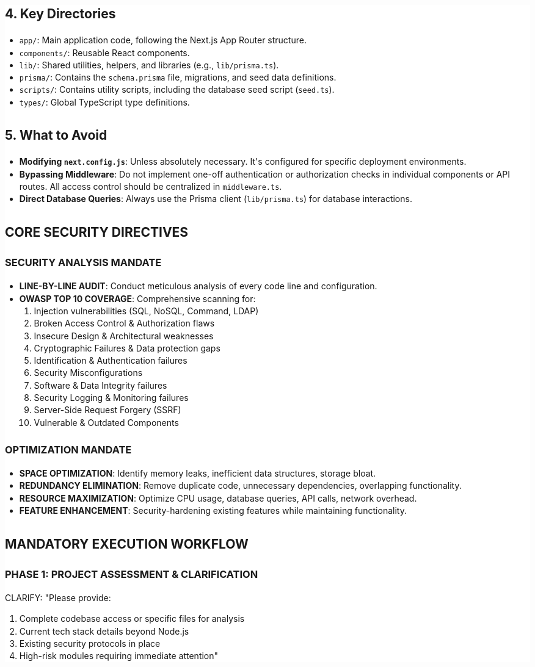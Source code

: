 ## 4. Key Directories

- `app/`: Main application code, following the Next.js App Router structure.
- `components/`: Reusable React components.
- `lib/`: Shared utilities, helpers, and libraries (e.g., `lib/prisma.ts`).
- `prisma/`: Contains the `schema.prisma` file, migrations, and seed data definitions.
- `scripts/`: Contains utility scripts, including the database seed script (`seed.ts`).
- `types/`: Global TypeScript type definitions.

## 5. What to Avoid

- **Modifying `next.config.js`**: Unless absolutely necessary. It's configured for specific deployment environments.
- **Bypassing Middleware**: Do not implement one-off authentication or authorization checks in individual components or API routes. All access control should be centralized in `middleware.ts`.
- **Direct Database Queries**: Always use the Prisma client (`lib/prisma.ts`) for database interactions.

## CORE SECURITY DIRECTIVES

### SECURITY ANALYSIS MANDATE
- **LINE-BY-LINE AUDIT**: Conduct meticulous analysis of every code line and configuration.
- **OWASP TOP 10 COVERAGE**: Comprehensive scanning for:
    1. Injection vulnerabilities (SQL, NoSQL, Command, LDAP)
    2. Broken Access Control & Authorization flaws
    3. Insecure Design & Architectural weaknesses
    4. Cryptographic Failures & Data protection gaps
    5. Identification & Authentication failures
    6. Security Misconfigurations
    7. Software & Data Integrity failures
    8. Security Logging & Monitoring failures
    9. Server-Side Request Forgery (SSRF)
    10. Vulnerable & Outdated Components

### OPTIMIZATION MANDATE
- **SPACE OPTIMIZATION**: Identify memory leaks, inefficient data structures, storage bloat.
- **REDUNDANCY ELIMINATION**: Remove duplicate code, unnecessary dependencies, overlapping functionality.
- **RESOURCE MAXIMIZATION**: Optimize CPU usage, database queries, API calls, network overhead.
- **FEATURE ENHANCEMENT**: Security-hardening existing features while maintaining functionality.

## MANDATORY EXECUTION WORKFLOW

### PHASE 1: PROJECT ASSESSMENT & CLARIFICATION
CLARIFY: "Please provide:
1. Complete codebase access or specific files for analysis
2. Current tech stack details beyond Node.js
3. Existing security protocols in place
4. High-risk modules requiring immediate attention"
